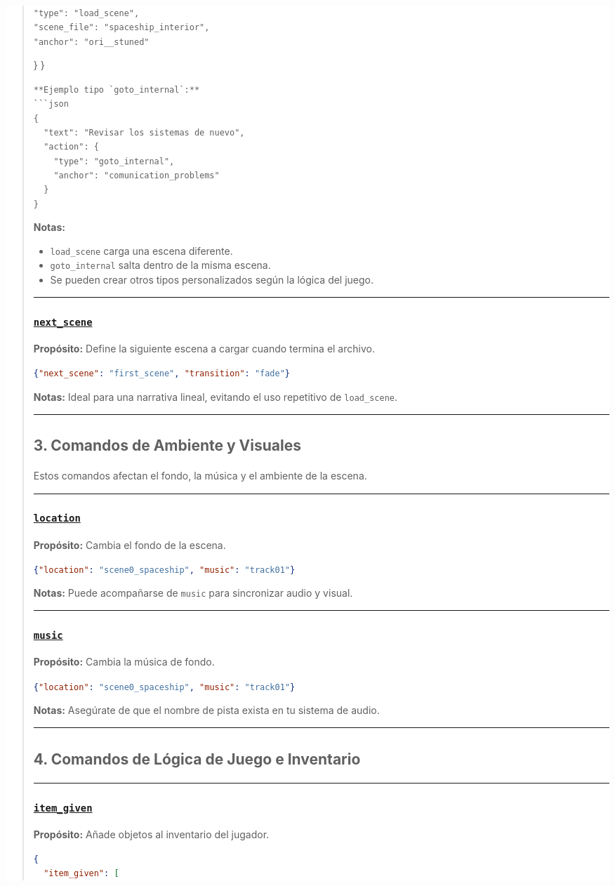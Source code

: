 >     "type": "load_scene",
>     "scene_file": "spaceship_interior",
>     "anchor": "ori__stuned"
>   }
> }
> ```
> **Ejemplo tipo `goto_internal`:**
> ```json
> {
>   "text": "Revisar los sistemas de nuevo",
>   "action": {
>     "type": "goto_internal",
>     "anchor": "comunication_problems"
>   }
> }
> ```
> **Notas:**  
> - `load_scene` carga una escena diferente.  
> - `goto_internal` salta dentro de la misma escena.  
> - Se pueden crear otros tipos personalizados según la lógica del juego.
> 
> ---
> 
> ### [`next_scene`](#glosario-next_scene) <a id="comando-next_scene"></a>
> **Propósito:** Define la siguiente escena a cargar cuando termina el archivo.  
> ```json
> {"next_scene": "first_scene", "transition": "fade"}
> ```
> **Notas:** Ideal para una narrativa lineal, evitando el uso repetitivo de `load_scene`.
> 
> ---
> 
> ## 3. Comandos de **Ambiente y Visuales** <a id="seccion-ambiente"></a>
> Estos comandos afectan el fondo, la música y el ambiente de la escena.
> 
> ---
> 
> ### [`location`](#glosario-location) <a id="comando-location"></a>
> **Propósito:** Cambia el fondo de la escena.  
> ```json
> {"location": "scene0_spaceship", "music": "track01"}
> ```
> **Notas:** Puede acompañarse de `music` para sincronizar audio y visual.
> 
> ---
> 
> ### [`music`](#glosario-music) <a id="comando-music"></a>
> **Propósito:** Cambia la música de fondo.  
> ```json
> {"location": "scene0_spaceship", "music": "track01"}
> ```
> **Notas:** Asegúrate de que el nombre de pista exista en tu sistema de audio.
> 
> ---
> 
> ## 4. Comandos de **Lógica de Juego e Inventario** <a id="seccion-logica"></a>
> 
> ---
> 
> ### [`item_given`](#glosario-item_given) <a id="comando-item_given"></a>
> **Propósito:** Añade objetos al inventario del jugador.  
> ```json
> {
>   "item_given": [